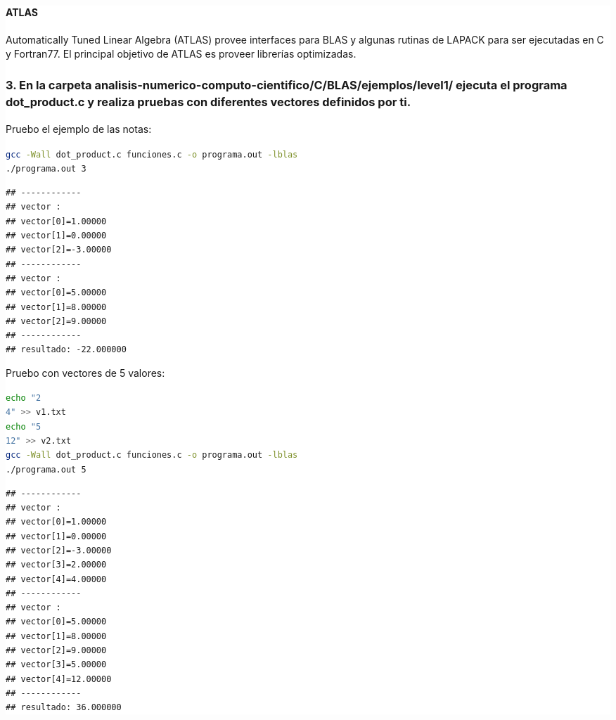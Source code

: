 #### ATLAS  
Automatically Tuned Linear Algebra (ATLAS) provee interfaces para BLAS y algunas rutinas de LAPACK para ser ejecutadas en C y Fortran77. El principal objetivo de ATLAS es proveer librerías optimizadas.  


### 3. En la carpeta analisis-numerico-computo-cientifico/C/BLAS/ejemplos/level1/ ejecuta el programa dot_product.c y realiza pruebas con diferentes vectores definidos por ti.  

Pruebo el ejemplo de las notas:  

```bash
gcc -Wall dot_product.c funciones.c -o programa.out -lblas
./programa.out 3
```

```
## ------------
## vector :
## vector[0]=1.00000
## vector[1]=0.00000
## vector[2]=-3.00000
## ------------
## vector :
## vector[0]=5.00000
## vector[1]=8.00000
## vector[2]=9.00000
## ------------
## resultado: -22.000000
```

Pruebo con vectores de 5 valores:  

```bash
echo "2
4" >> v1.txt
echo "5
12" >> v2.txt
gcc -Wall dot_product.c funciones.c -o programa.out -lblas
./programa.out 5
```

```
## ------------
## vector :
## vector[0]=1.00000
## vector[1]=0.00000
## vector[2]=-3.00000
## vector[3]=2.00000
## vector[4]=4.00000
## ------------
## vector :
## vector[0]=5.00000
## vector[1]=8.00000
## vector[2]=9.00000
## vector[3]=5.00000
## vector[4]=12.00000
## ------------
## resultado: 36.000000
```
